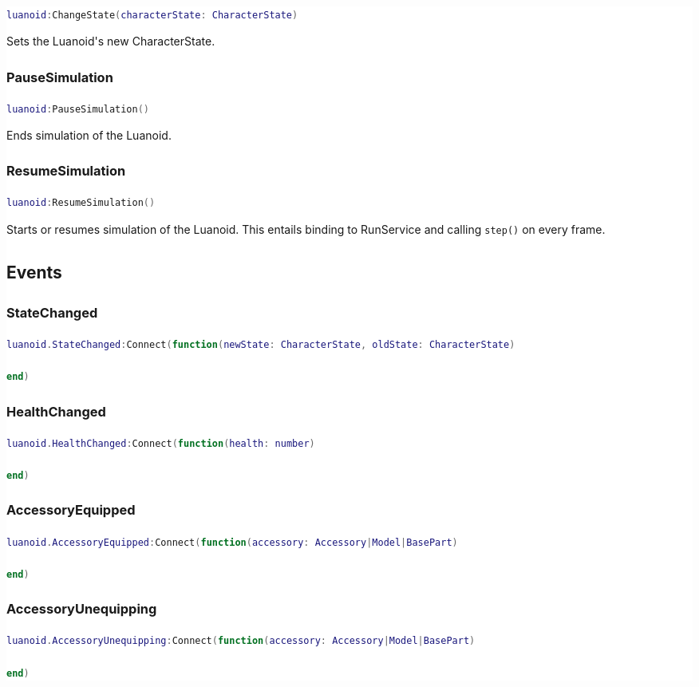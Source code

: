 ```lua
luanoid:ChangeState(characterState: CharacterState)
```

Sets the Luanoid's new CharacterState.

### PauseSimulation

```lua
luanoid:PauseSimulation()
```

Ends simulation of the Luanoid.

### ResumeSimulation

```lua
luanoid:ResumeSimulation()
```

Starts or resumes simulation of the Luanoid. This entails binding to RunService
and calling `step()` on every frame.

## Events

### StateChanged

```lua
luanoid.StateChanged:Connect(function(newState: CharacterState, oldState: CharacterState)

end)
```

### HealthChanged

```lua
luanoid.HealthChanged:Connect(function(health: number)

end)
```

### AccessoryEquipped

```lua
luanoid.AccessoryEquipped:Connect(function(accessory: Accessory|Model|BasePart)

end)
```

### AccessoryUnequipping

```lua
luanoid.AccessoryUnequipping:Connect(function(accessory: Accessory|Model|BasePart)

end)
```
